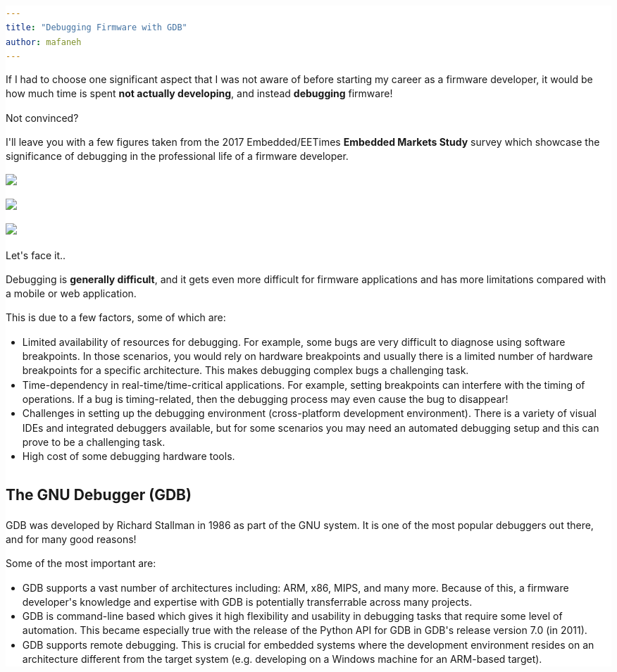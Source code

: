 ```yaml
---
title: "Debugging Firmware with GDB"
author: mafaneh
---
```



If I had to choose one significant aspect that I was not aware of before starting my career as a firmware developer, it would be how much time is spent **not actually developing**, and instead **debugging** firmware!


Not convinced?

I'll leave you with a few figures taken from the 2017 Embedded/EETimes **Embedded Markets Study** survey which showcase the significance of debugging in the professional life of a firmware developer.

![](/img/gdb-tips-and-tricks/Job-Functions.png)
<br>

![](/img/gdb-tips-and-tricks/Design-time.png)
<br>

![](/img/gdb-tips-and-tricks/Tool-improvement.png)
<br>

Let's face it..

Debugging is **generally difficult**, and it gets even more difficult for firmware applications and has more limitations compared with a mobile or web application.

This is due to a few factors, some of which are:

- Limited availability of resources for debugging. For example, some bugs are very difficult to diagnose using software breakpoints. In those scenarios, you would rely on hardware breakpoints and usually there is a limited number of hardware breakpoints for a specific architecture. This makes debugging complex bugs a challenging task.
- Time-dependency in real-time/time-critical applications. For example, setting breakpoints can interfere with the timing of operations. If a bug is timing-related, then the debugging process may even cause the bug to disappear!
- Challenges in setting up the debugging environment (cross-platform development environment). There is a variety of visual IDEs and integrated debuggers available, but for some scenarios you may need an automated debugging setup and this can prove to be a challenging task.
- High cost of some debugging hardware tools.

## The GNU Debugger (GDB)
GDB was developed by Richard Stallman in 1986 as part of the GNU system. It is one of the most popular debuggers out there, and for many good reasons!

Some of the most important are:

- GDB supports a vast number of architectures including: ARM, x86, MIPS, and many more. Because of this, a firmware developer's knowledge and expertise with GDB is potentially transferrable across many projects. 
- GDB is command-line based which gives it high flexibility and usability in debugging tasks that require some level of automation. This became especially true with the release of the Python API for GDB in GDB's release version 7.0 (in 2011).
- GDB supports remote debugging. This is crucial for embedded systems where the development environment resides on an architecture different from the target system (e.g. developing on a Windows machine for an ARM-based target). 

